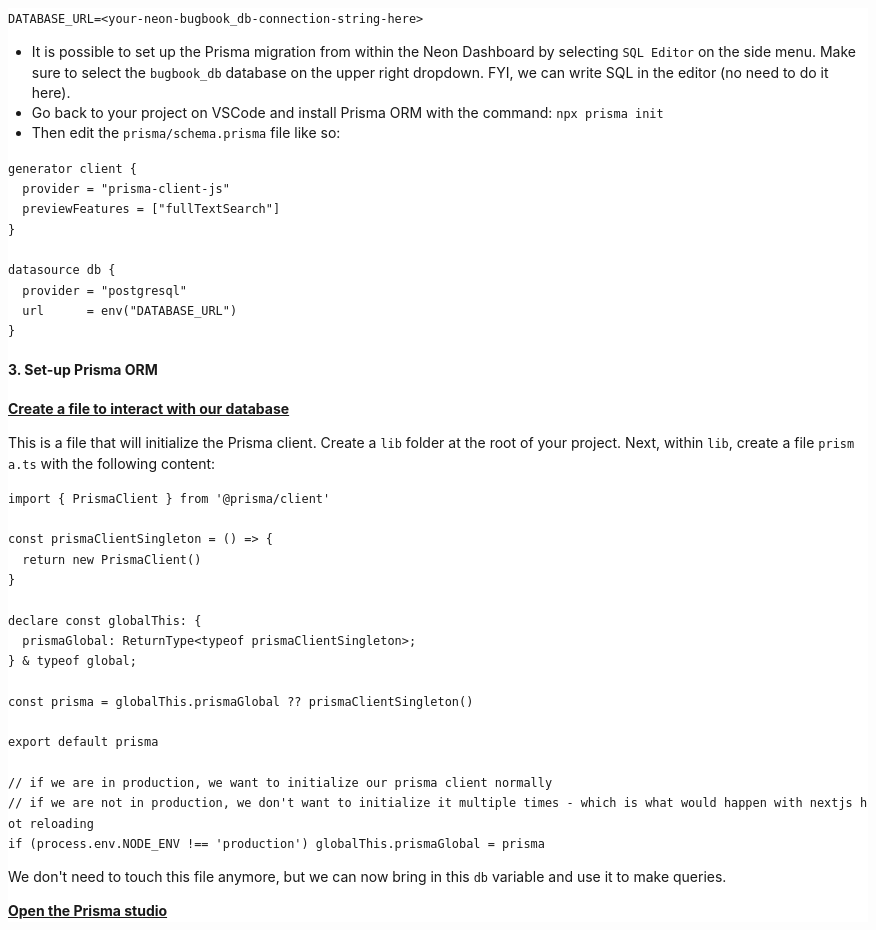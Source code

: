 ```
DATABASE_URL=<your-neon-bugbook_db-connection-string-here>
```

- It is possible to set up the Prisma migration from within the Neon Dashboard by selecting `SQL Editor` on the side menu. Make sure to select the `bugbook_db` database on the upper right dropdown. FYI, we can write SQL in the editor (no need to do it here).
- Go back to your project on VSCode and install Prisma ORM with the command: `npx prisma init`
- Then edit the `prisma/schema.prisma` file like so:

```
generator client {
  provider = "prisma-client-js"
  previewFeatures = ["fullTextSearch"]
}

datasource db {
  provider = "postgresql"
  url      = env("DATABASE_URL")
}
```

#### 3. Set-up Prisma ORM

<u>**Create a file to interact with our database**</u>

This is a file that will initialize the Prisma client.
Create a `lib` folder at the root of your project. Next, within `lib`, create a file `prisma.ts` with the following content:

```
import { PrismaClient } from '@prisma/client'

const prismaClientSingleton = () => {
  return new PrismaClient()
}

declare const globalThis: {
  prismaGlobal: ReturnType<typeof prismaClientSingleton>;
} & typeof global;

const prisma = globalThis.prismaGlobal ?? prismaClientSingleton()

export default prisma

// if we are in production, we want to initialize our prisma client normally
// if we are not in production, we don't want to initialize it multiple times - which is what would happen with nextjs hot reloading
if (process.env.NODE_ENV !== 'production') globalThis.prismaGlobal = prisma
```

We don't need to touch this file anymore, but we can now bring in this `db` variable and use it to make queries.

<u>**Open the Prisma studio**</u>
